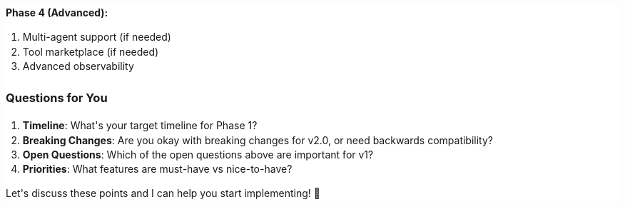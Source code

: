 **Phase 4 (Advanced):**
1. Multi-agent support (if needed)
2. Tool marketplace (if needed)
3. Advanced observability

### Questions for You

1. **Timeline**: What's your target timeline for Phase 1?
2. **Breaking Changes**: Are you okay with breaking changes for v2.0, or need backwards compatibility?
3. **Open Questions**: Which of the open questions above are important for v1?
4. **Priorities**: What features are must-have vs nice-to-have?

Let's discuss these points and I can help you start implementing! 🚀
